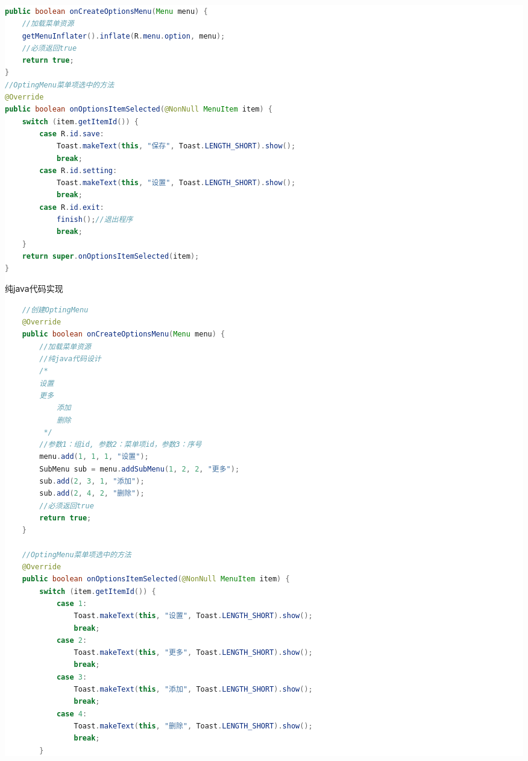 ```java [java]
public boolean onCreateOptionsMenu(Menu menu) {
	//加载菜单资源
	getMenuInflater().inflate(R.menu.option, menu);
    //必须返回true
	return true;
}
//OptingMenu菜单项选中的方法
@Override
public boolean onOptionsItemSelected(@NonNull MenuItem item) {
    switch (item.getItemId()) {
        case R.id.save:
        	Toast.makeText(this, "保存", Toast.LENGTH_SHORT).show();
        	break;
        case R.id.setting:
        	Toast.makeText(this, "设置", Toast.LENGTH_SHORT).show();
        	break;
        case R.id.exit:
        	finish();//退出程序
        	break;
    }
    return super.onOptionsItemSelected(item);
}
```

纯java代码实现
```java [java]
	//创建OptingMenu
    @Override
    public boolean onCreateOptionsMenu(Menu menu) {
        //加载菜单资源
        //纯java代码设计
        /*
        设置
        更多
            添加
            删除
         */
        //参数1：组id, 参数2：菜单项id，参数3：序号
        menu.add(1, 1, 1, "设置");
        SubMenu sub = menu.addSubMenu(1, 2, 2, "更多");
        sub.add(2, 3, 1, "添加");
        sub.add(2, 4, 2, "删除");
        //必须返回true
        return true;
    }

    //OptingMenu菜单项选中的方法
    @Override
    public boolean onOptionsItemSelected(@NonNull MenuItem item) {
        switch (item.getItemId()) {
            case 1:
                Toast.makeText(this, "设置", Toast.LENGTH_SHORT).show();
                break;
            case 2:
                Toast.makeText(this, "更多", Toast.LENGTH_SHORT).show();
                break;
            case 3:
                Toast.makeText(this, "添加", Toast.LENGTH_SHORT).show();
                break;
            case 4:
                Toast.makeText(this, "删除", Toast.LENGTH_SHORT).show();
                break;
        }

```